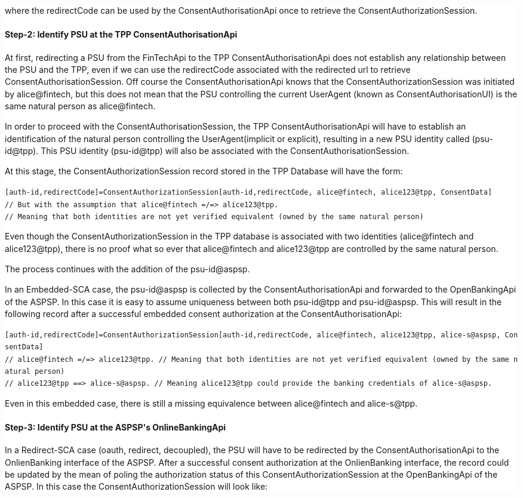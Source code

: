 where the redirectCode can be used by the ConsentAuthorisationApi once to retrieve the ConsentAuthorizationSession.

#### Step-2: Identify PSU at the TPP ConsentAuthorisationApi 
At first, redirecting a PSU from the FinTechApi to the TPP ConsentAuthorisationApi does not establish any relationship between the PSU and the TPP, even if we can use the redirectCode associated with the redirected url to retrieve ConsentAuthorisationSession. Off course the ConsentAuthorisationApi knows that the ConsentAuthorizationSession was initiated by alice@fintech, but this does not mean that the PSU controlling the current UserAgent (known as ConsentAuthorisationUI) is the same natural person as alice@fintech. 

In order to proceed with the ConsentAuthorisationSession, the TPP ConsentAuthorisationApi will have to establish an identification of the natural person controlling the UserAgent(implicit or explicit), resulting in a new PSU identity called (psu-id@tpp). This PSU identity (psu-id@tpp) will also be associated with the ConsentAuthorisationSession.

At this stage, the ConsentAuthorizationSession record stored in the TPP Database will have the form: 

```
[auth-id,redirectCode]=ConsentAuthorizationSession[auth-id,redirectCode, alice@fintech, alice123@tpp, ConsentData]
// But with the assumption that alice@fintech =/=> alice123@tpp. 
// Meaning that both identities are not yet verified equivalent (owned by the same natural person)

```

Even though the ConsentAuthorizationSession in the TPP database is associated with two identities (alice@fintech and alice123@tpp), there is no proof what so ever that alice@fintech and alice123@tpp are controlled by the same natural person.

The process continues with the addition of the psu-id@aspsp.

In an Embedded-SCA case, the psu-id@aspsp is collected by the ConsentAuthorisationApi and forwarded to the OpenBankingApi of the ASPSP. In this case it is easy to assume uniqueness between both psu-id@tpp and psu-id@aspsp. This will result in the following record after a successful embedded consent authorization at the ConsentAuthorisationApi:

```
[auth-id,redirectCode]=ConsentAuthorizationSession[auth-id,redirectCode, alice@fintech, alice123@tpp, alice-s@aspsp, ConsentData]
// alice@fintech =/=> alice123@tpp. // Meaning that both identities are not yet verified equivalent (owned by the same natural person)
// alice123@tpp ==> alice-s@aspsp. // Meaning alice123@tpp could provide the banking credentials of alice-s@aspsp.

```
Even in this embedded case, there is still a missing equivalence between alice@fintech and alice-s@tpp.

#### Step-3: Identify PSU at the ASPSP's OnlineBankingApi 

In a Redirect-SCA case (oauth, redirect, decoupled), the PSU will have to be redirected by the ConsentAuthorisationApi to the OnlienBanking interface of the ASPSP. After a successful consent authorization at the OnlienBanking interface, the record could be updated by the mean of poling the authorization status of this ConsentAuthorizationSession at the OpenBankingApi of the ASPSP. In this case the ConsentAuthorizationSession will look like:   
